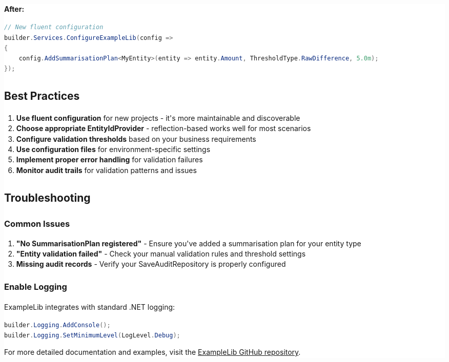 **After:**
```csharp
// New fluent configuration
builder.Services.ConfigureExampleLib(config =>
{
    config.AddSummarisationPlan<MyEntity>(entity => entity.Amount, ThresholdType.RawDifference, 5.0m);
});
```

## Best Practices

1. **Use fluent configuration** for new projects - it's more maintainable and discoverable
2. **Choose appropriate EntityIdProvider** - reflection-based works well for most scenarios
3. **Configure validation thresholds** based on your business requirements
4. **Use configuration files** for environment-specific settings
5. **Implement proper error handling** for validation failures
6. **Monitor audit trails** for validation patterns and issues

## Troubleshooting

### Common Issues

1. **"No SummarisationPlan registered"** - Ensure you've added a summarisation plan for your entity type
2. **"Entity validation failed"** - Check your manual validation rules and threshold settings
3. **Missing audit records** - Verify your SaveAuditRepository is properly configured

### Enable Logging

ExampleLib integrates with standard .NET logging:

```csharp
builder.Logging.AddConsole();
builder.Logging.SetMinimumLevel(LogLevel.Debug);
```

For more detailed documentation and examples, visit the [ExampleLib GitHub repository](https://github.com/yourorg/examplelib).